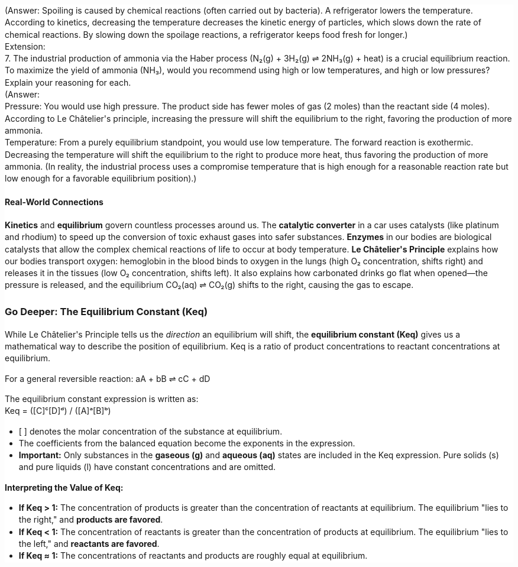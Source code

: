 (Answer: Spoiling is caused by chemical reactions (often carried out by bacteria). A refrigerator lowers the temperature. According to kinetics, decreasing the temperature decreases the kinetic energy of particles, which slows down the rate of chemical reactions. By slowing down the spoilage reactions, a refrigerator keeps food fresh for longer.)  
Extension:  
7\. The industrial production of ammonia via the Haber process (N₂(g) \+ 3H₂(g) ⇌ 2NH₃(g) \+ heat) is a crucial equilibrium reaction. To maximize the yield of ammonia (NH₃), would you recommend using high or low temperatures, and high or low pressures? Explain your reasoning for each.  
(Answer:  
Pressure: You would use high pressure. The product side has fewer moles of gas (2 moles) than the reactant side (4 moles). According to Le Châtelier's principle, increasing the pressure will shift the equilibrium to the right, favoring the production of more ammonia.  
Temperature: From a purely equilibrium standpoint, you would use low temperature. The forward reaction is exothermic. Decreasing the temperature will shift the equilibrium to the right to produce more heat, thus favoring the production of more ammonia. (In reality, the industrial process uses a compromise temperature that is high enough for a reasonable reaction rate but low enough for a favorable equilibrium position).)

#### **Real-World Connections**

**Kinetics** and **equilibrium** govern countless processes around us. The **catalytic converter** in a car uses catalysts (like platinum and rhodium) to speed up the conversion of toxic exhaust gases into safer substances. **Enzymes** in our bodies are biological catalysts that allow the complex chemical reactions of life to occur at body temperature. **Le Châtelier's Principle** explains how our bodies transport oxygen: hemoglobin in the blood binds to oxygen in the lungs (high O₂ concentration, shifts right) and releases it in the tissues (low O₂ concentration, shifts left). It also explains how carbonated drinks go flat when opened—the pressure is released, and the equilibrium CO₂(aq) ⇌ CO₂(g) shifts to the right, causing the gas to escape.

### **Go Deeper: The Equilibrium Constant (Keq)**

While Le Châtelier's Principle tells us the *direction* an equilibrium will shift, the **equilibrium constant (Keq)** gives us a mathematical way to describe the position of equilibrium. Keq is a ratio of product concentrations to reactant concentrations at equilibrium.

For a general reversible reaction: aA \+ bB ⇌ cC \+ dD

The equilibrium constant expression is written as:  
Keq \= (\[C\]ᶜ\[D\]ᵈ) / (\[A\]ᵃ\[B\]ᵇ)

* \[ \] denotes the molar concentration of the substance at equilibrium.  
* The coefficients from the balanced equation become the exponents in the expression.  
* **Important:** Only substances in the **gaseous (g)** and **aqueous (aq)** states are included in the Keq expression. Pure solids (s) and pure liquids (l) have constant concentrations and are omitted.

**Interpreting the Value of Keq:**

* **If Keq \> 1:** The concentration of products is greater than the concentration of reactants at equilibrium. The equilibrium "lies to the right," and **products are favored**.  
* **If Keq \< 1:** The concentration of reactants is greater than the concentration of products at equilibrium. The equilibrium "lies to the left," and **reactants are favored**.  
* **If Keq ≈ 1:** The concentrations of reactants and products are roughly equal at equilibrium.

